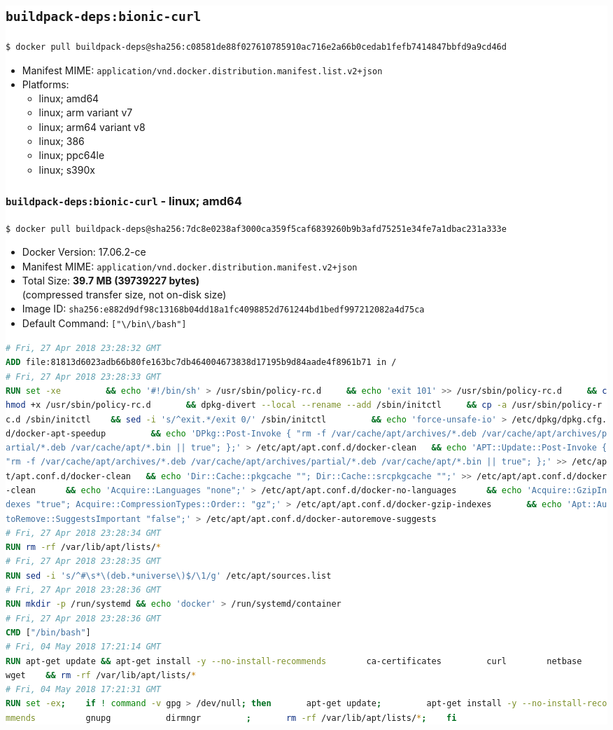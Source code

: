 ## `buildpack-deps:bionic-curl`

```console
$ docker pull buildpack-deps@sha256:c08581de88f027610785910ac716e2a66b0cedab1fefb7414847bbfd9a9cd46d
```

-	Manifest MIME: `application/vnd.docker.distribution.manifest.list.v2+json`
-	Platforms:
	-	linux; amd64
	-	linux; arm variant v7
	-	linux; arm64 variant v8
	-	linux; 386
	-	linux; ppc64le
	-	linux; s390x

### `buildpack-deps:bionic-curl` - linux; amd64

```console
$ docker pull buildpack-deps@sha256:7dc8e0238af3000ca359f5caf6839260b9b3afd75251e34fe7a1dbac231a333e
```

-	Docker Version: 17.06.2-ce
-	Manifest MIME: `application/vnd.docker.distribution.manifest.v2+json`
-	Total Size: **39.7 MB (39739227 bytes)**  
	(compressed transfer size, not on-disk size)
-	Image ID: `sha256:e882d9df98c13168b04dd18a1fc4098852d761244bd1bedf997212082a4d75ca`
-	Default Command: `["\/bin\/bash"]`

```dockerfile
# Fri, 27 Apr 2018 23:28:32 GMT
ADD file:81813d6023adb66b80fe163bc7db464004673838d17195b9d84aade4f8961b71 in / 
# Fri, 27 Apr 2018 23:28:33 GMT
RUN set -xe 		&& echo '#!/bin/sh' > /usr/sbin/policy-rc.d 	&& echo 'exit 101' >> /usr/sbin/policy-rc.d 	&& chmod +x /usr/sbin/policy-rc.d 		&& dpkg-divert --local --rename --add /sbin/initctl 	&& cp -a /usr/sbin/policy-rc.d /sbin/initctl 	&& sed -i 's/^exit.*/exit 0/' /sbin/initctl 		&& echo 'force-unsafe-io' > /etc/dpkg/dpkg.cfg.d/docker-apt-speedup 		&& echo 'DPkg::Post-Invoke { "rm -f /var/cache/apt/archives/*.deb /var/cache/apt/archives/partial/*.deb /var/cache/apt/*.bin || true"; };' > /etc/apt/apt.conf.d/docker-clean 	&& echo 'APT::Update::Post-Invoke { "rm -f /var/cache/apt/archives/*.deb /var/cache/apt/archives/partial/*.deb /var/cache/apt/*.bin || true"; };' >> /etc/apt/apt.conf.d/docker-clean 	&& echo 'Dir::Cache::pkgcache ""; Dir::Cache::srcpkgcache "";' >> /etc/apt/apt.conf.d/docker-clean 		&& echo 'Acquire::Languages "none";' > /etc/apt/apt.conf.d/docker-no-languages 		&& echo 'Acquire::GzipIndexes "true"; Acquire::CompressionTypes::Order:: "gz";' > /etc/apt/apt.conf.d/docker-gzip-indexes 		&& echo 'Apt::AutoRemove::SuggestsImportant "false";' > /etc/apt/apt.conf.d/docker-autoremove-suggests
# Fri, 27 Apr 2018 23:28:34 GMT
RUN rm -rf /var/lib/apt/lists/*
# Fri, 27 Apr 2018 23:28:35 GMT
RUN sed -i 's/^#\s*\(deb.*universe\)$/\1/g' /etc/apt/sources.list
# Fri, 27 Apr 2018 23:28:36 GMT
RUN mkdir -p /run/systemd && echo 'docker' > /run/systemd/container
# Fri, 27 Apr 2018 23:28:36 GMT
CMD ["/bin/bash"]
# Fri, 04 May 2018 17:21:14 GMT
RUN apt-get update && apt-get install -y --no-install-recommends 		ca-certificates 		curl 		netbase 		wget 	&& rm -rf /var/lib/apt/lists/*
# Fri, 04 May 2018 17:21:31 GMT
RUN set -ex; 	if ! command -v gpg > /dev/null; then 		apt-get update; 		apt-get install -y --no-install-recommends 			gnupg 			dirmngr 		; 		rm -rf /var/lib/apt/lists/*; 	fi
```
